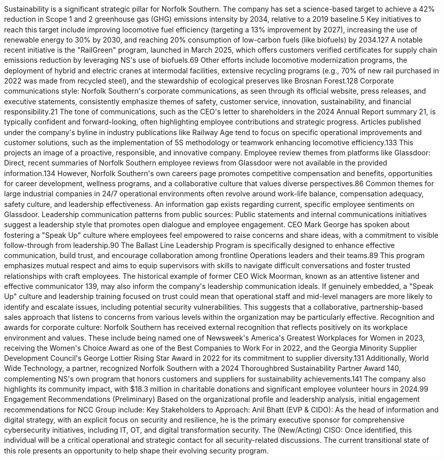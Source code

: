 Sustainability is a significant strategic pillar for Norfolk Southern. The company has set a science-based target to achieve a 42% reduction in Scope 1 and 2 greenhouse gas (GHG) emissions intensity by 2034, relative to a 2019 baseline.5 Key initiatives to reach this target include improving locomotive fuel efficiency (targeting a 13% improvement by 2027), increasing the use of renewable energy to 30% by 2030, and reaching 20% consumption of low-carbon fuels (like biofuels) by 2034.127
A notable recent initiative is the "RailGreen" program, launched in March 2025, which offers customers verified certificates for supply chain emissions reduction by leveraging NS's use of biofuels.69 Other efforts include locomotive modernization programs, the deployment of hybrid and electric cranes at intermodal facilities, extensive recycling programs (e.g., 70% of new rail purchased in 2022 was made from recycled steel), and the stewardship of ecological preserves like Brosnan Forest.128
Corporate communications style:
Norfolk Southern's corporate communications, as seen through its official website, press releases, and executive statements, consistently emphasize themes of safety, customer service, innovation, sustainability, and financial responsibility.21 The tone of communications, such as the CEO's letter to shareholders in the 2024 Annual Report summary 21, is typically confident and forward-looking, often highlighting employee contributions and strategic progress. Articles published under the company's byline in industry publications like Railway Age tend to focus on specific operational improvements and customer solutions, such as the implementation of 5S methodology or teamwork enhancing locomotive efficiency.133 This projects an image of a proactive, responsible, and innovative company.
Employee review themes from platforms like Glassdoor:
Direct, recent summaries of Norfolk Southern employee reviews from Glassdoor were not available in the provided information.134 However, Norfolk Southern's own careers page promotes competitive compensation and benefits, opportunities for career development, wellness programs, and a collaborative culture that values diverse perspectives.86 Common themes for large industrial companies in 24/7 operational environments often revolve around work-life balance, compensation adequacy, safety culture, and leadership effectiveness. An information gap exists regarding current, specific employee sentiments on Glassdoor.
Leadership communication patterns from public sources:
Public statements and internal communications initiatives suggest a leadership style that promotes open dialogue and employee engagement. CEO Mark George has spoken about fostering a "Speak Up" culture where employees feel empowered to raise concerns and share ideas, with a commitment to visible follow-through from leadership.90 The Ballast Line Leadership Program is specifically designed to enhance effective communication, build trust, and encourage collaboration among frontline Operations leaders and their teams.89 This program emphasizes mutual respect and aims to equip supervisors with skills to navigate difficult conversations and foster trusted relationships with craft employees. The historical example of former CEO Wick Moorman, known as an attentive listener and effective communicator 139, may also inform the company's leadership communication ideals.
If genuinely embedded, a "Speak Up" culture and leadership training focused on trust could mean that operational staff and mid-level managers are more likely to identify and escalate issues, including potential security vulnerabilities. This suggests that a collaborative, partnership-based sales approach that listens to concerns from various levels within the organization may be particularly effective.
Recognition and awards for corporate culture:
Norfolk Southern has received external recognition that reflects positively on its workplace environment and values. These include being named one of Newsweek's America's Greatest Workplaces for Women in 2023, receiving the Women's Choice Award as one of the Best Companies to Work For in 2022, and the Georgia Minority Supplier Development Council's George Lottier Rising Star Award in 2022 for its commitment to supplier diversity.131 Additionally, World Wide Technology, a partner, recognized Norfolk Southern with a 2024 Thoroughbred Sustainability Partner Award 140, complementing NS's own program that honors customers and suppliers for sustainability achievements.141 The company also highlights its community impact, with $18.3 million in charitable donations and significant employee volunteer hours in 2024.99
Engagement Recommendations (Preliminary)
Based on the organizational profile and leadership analysis, initial engagement recommendations for NCC Group include:
Key Stakeholders to Approach:
Anil Bhatt (EVP & CIDO): As the head of information and digital strategy, with an explicit focus on security and resilience, he is the primary executive sponsor for comprehensive cybersecurity initiatives, including IT, OT, and digital transformation security.
The (New/Acting) CISO: Once identified, this individual will be a critical operational and strategic contact for all security-related discussions. The current transitional state of this role presents an opportunity to help shape their evolving security program.
